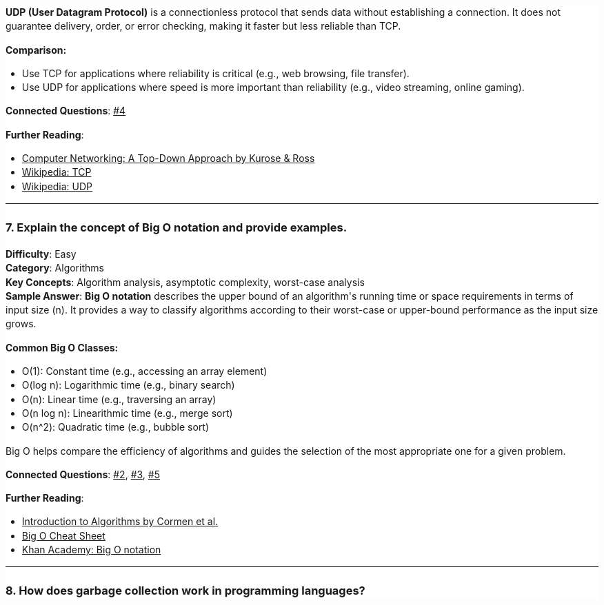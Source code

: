 **UDP (User Datagram Protocol)** is a connectionless protocol that sends data without establishing a connection. It does not guarantee delivery, order, or error checking, making it faster but less reliable than TCP.

**Comparison:**

-   Use TCP for applications where reliability is critical (e.g., web browsing, file transfer).
-   Use UDP for applications where speed is more important than reliability (e.g., video streaming, online gaming).

**Connected Questions**: [#4](#4)

**Further Reading**:

-   [Computer Networking: A Top-Down Approach by Kurose & Ross](https://www.pearson.com/en-us/subject-catalog/p/computer-networking-a-top-down-approach/P200000003481/9780136681557)
-   [Wikipedia: TCP](https://en.wikipedia.org/wiki/Transmission_Control_Protocol)
-   [Wikipedia: UDP](https://en.wikipedia.org/wiki/User_Datagram_Protocol)

---

### 7. **Explain the concept of Big O notation and provide examples.**

**Difficulty**: Easy  
**Category**: Algorithms  
**Key Concepts**: Algorithm analysis, asymptotic complexity, worst-case analysis  
**Sample Answer**:
**Big O notation** describes the upper bound of an algorithm's running time or space requirements in terms of input size (n). It provides a way to classify algorithms according to their worst-case or upper-bound performance as the input size grows.

**Common Big O Classes:**

-   O(1): Constant time (e.g., accessing an array element)
-   O(log n): Logarithmic time (e.g., binary search)
-   O(n): Linear time (e.g., traversing an array)
-   O(n log n): Linearithmic time (e.g., merge sort)
-   O(n^2): Quadratic time (e.g., bubble sort)

Big O helps compare the efficiency of algorithms and guides the selection of the most appropriate one for a given problem.

**Connected Questions**: [#2](#2), [#3](#3), [#5](#5)

**Further Reading**:

-   [Introduction to Algorithms by Cormen et al.](https://mitpress.mit.edu/9780262046305/introduction-to-algorithms/)
-   [Big O Cheat Sheet](https://www.bigocheatsheet.com/)
-   [Khan Academy: Big O notation](https://www.khanacademy.org/computing/computer-science/algorithms/asymptotic-notation/a/big-o-notation)

---

### 8. **How does garbage collection work in programming languages?**
